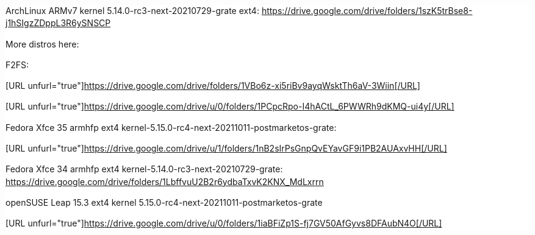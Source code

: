 





ArchLinux ARMv7 kernel 5.14.0-rc3-next-20210729-grate ext4: https://drive.google.com/drive/folders/1szK5trBse8-j1hSIgzZDppL3R6ySNSCP







More distros here:







F2FS:







[URL unfurl="true"]https://drive.google.com/drive/folders/1VBo6z-xi5riBv9ayqWsktTh6aV-3Wiin[/URL]







[URL unfurl="true"]https://drive.google.com/drive/u/0/folders/1PCpcRpo-I4hACtL_6PWWRh9dKMQ-ui4y[/URL]







Fedora Xfce 35 armhfp ext4 kernel-5.15.0-rc4-next-20211011-postmarketos-grate:



[URL unfurl="true"]https://drive.google.com/drive/u/1/folders/1nB2sIrPsGnpQvEYavGF9i1PB2AUAxvHH[/URL]







Fedora Xfce 34 armhfp ext4 kernel-5.14.0-rc3-next-20210729-grate: https://drive.google.com/drive/folders/1LbffvuU2B2r6ydbaTxvK2KNX_MdLxrrn







openSUSE Leap 15.3 ext4 kernel 5.15.0-rc4-next-20211011-postmarketos-grate



[URL unfurl="true"]https://drive.google.com/drive/u/0/folders/1iaBFiZp1S-fj7GV50AfGyvs8DFAubN4O[/URL]



